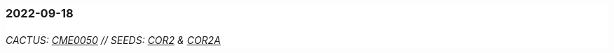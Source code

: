 ### 2022-09-18

*CACTUS: <a href="https://www.sidc.be/cactus/catalog/LASCO/2_5_0/qkl/2022/09/CME0050/CME.html">CME0050</a> // SEEDS: <a href="http://spaceweather.gmu.edu/seeds/dailymkmovie.php?cme=20220918&r&cor2=a">COR2</a> & <a href="http://spaceweather.gmu.edu/seeds/dailymkmovie.php?cme=20220918&cor2=a">COR2A</a>*
